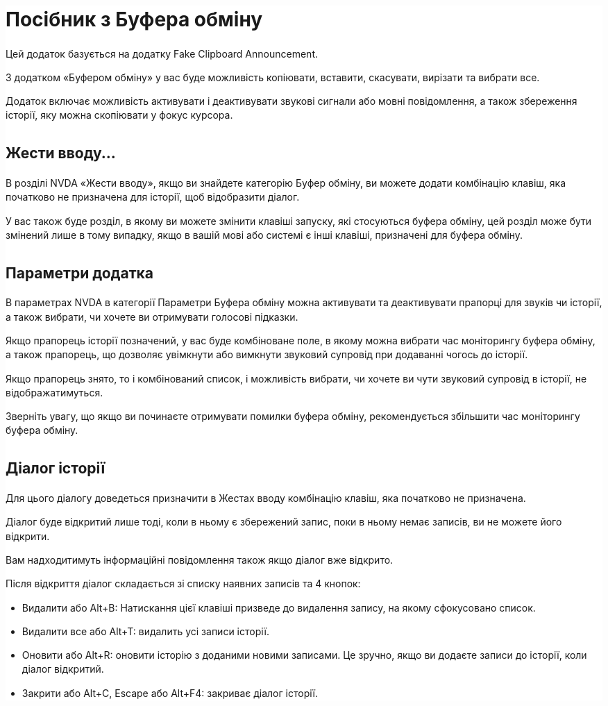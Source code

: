 # Посібник з Буфера обміну

Цей додаток базується на додатку Fake Clipboard Announcement.

З додатком «Буфером обміну» у вас буде можливість копіювати, вставити, скасувати, вирізати та вибрати все.

Додаток включає можливість активувати і деактивувати звукові сигнали або мовні повідомлення, а також збереження історії, яку можна скопіювати у фокус курсора.

## Жести вводу...

В розділі NVDA «Жести вводу», якщо ви знайдете категорію Буфер обміну, ви можете додати комбінацію клавіш, яка початково не призначена для історії, щоб відобразити діалог.

У вас також буде розділ, в якому ви можете змінити клавіші запуску, які стосуються буфера обміну, цей розділ може бути змінений лише в тому випадку, якщо в вашій мові або системі є інші клавіші, призначені для буфера обміну.

## Параметри додатка

В параметрах NVDA в категорії Параметри Буфера обміну можна активувати та деактивувати прапорці для звуків чи історії, а також вибрати, чи хочете ви отримувати голосові підказки.

Якщо прапорець історії позначений, у вас буде комбіноване поле, в якому можна вибрати час моніторингу буфера обміну, а також прапорець, що дозволяє увімкнути або вимкнути звуковий супровід при додаванні чогось до історії.

Якщо прапорець знято, то і комбінований список, і можливість вибрати, чи хочете ви чути звуковий супровід в історії, не відображатимуться.

Зверніть увагу, що якщо ви починаєте отримувати помилки буфера обміну, рекомендується збільшити час моніторингу буфера обміну.

## Діалог історії

Для цього діалогу доведеться призначити в Жестах вводу комбінацію клавіш, яка початково не призначена.

Діалог буде відкритий лише тоді, коли в ньому є збережений запис, поки в ньому немає записів, ви не можете його відкрити.

Вам надходитимуть інформаційні повідомлення також якщо діалог вже відкрито.

Після відкриття діалог складається зі списку наявних записів та 4 кнопок:

* Видалити або Alt+B: Натискання цієї клавіші призведе до видалення запису, на якому сфокусовано список.

* Видалити все або Alt+T: видалить усі записи історії.

* Оновити або Alt+R: оновити історію з доданими новими записами. Це зручно, якщо ви додаєте записи до історії, коли діалог відкритий.

* Закрити або Alt+C, Escape або Alt+F4: закриває діалог історії.

